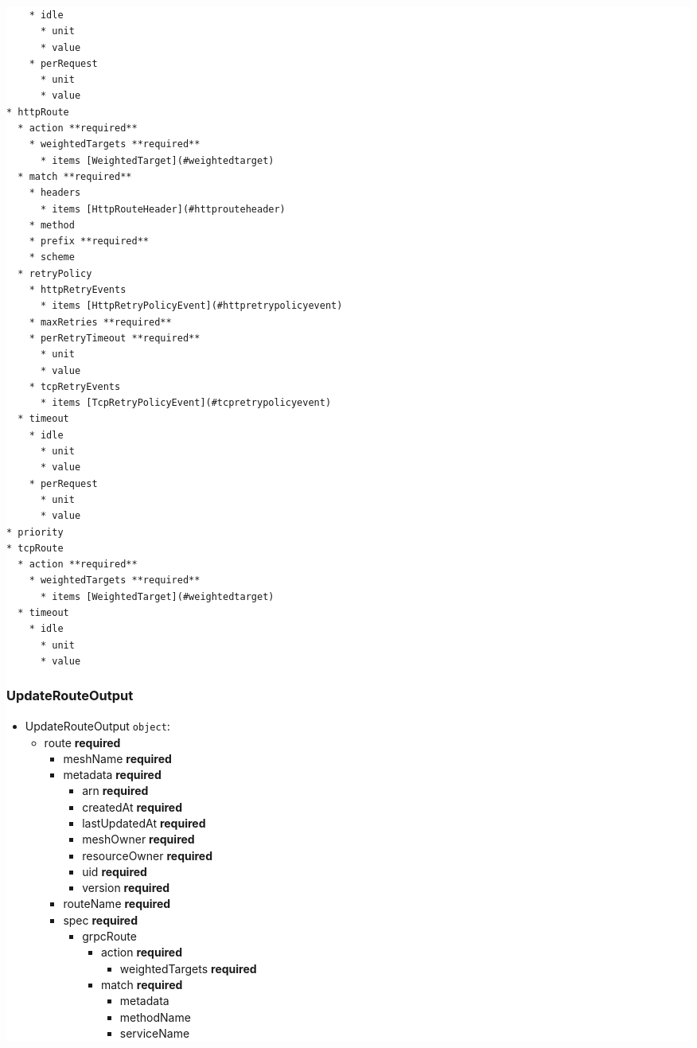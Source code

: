         * idle
          * unit
          * value
        * perRequest
          * unit
          * value
    * httpRoute
      * action **required**
        * weightedTargets **required**
          * items [WeightedTarget](#weightedtarget)
      * match **required**
        * headers
          * items [HttpRouteHeader](#httprouteheader)
        * method
        * prefix **required**
        * scheme
      * retryPolicy
        * httpRetryEvents
          * items [HttpRetryPolicyEvent](#httpretrypolicyevent)
        * maxRetries **required**
        * perRetryTimeout **required**
          * unit
          * value
        * tcpRetryEvents
          * items [TcpRetryPolicyEvent](#tcpretrypolicyevent)
      * timeout
        * idle
          * unit
          * value
        * perRequest
          * unit
          * value
    * priority
    * tcpRoute
      * action **required**
        * weightedTargets **required**
          * items [WeightedTarget](#weightedtarget)
      * timeout
        * idle
          * unit
          * value

### UpdateRouteOutput
* UpdateRouteOutput `object`: <zonbook></zonbook><xhtml></xhtml>
  * route **required**
    * meshName **required**
    * metadata **required**
      * arn **required**
      * createdAt **required**
      * lastUpdatedAt **required**
      * meshOwner **required**
      * resourceOwner **required**
      * uid **required**
      * version **required**
    * routeName **required**
    * spec **required**
      * grpcRoute
        * action **required**
          * weightedTargets **required**
        * match **required**
          * metadata
          * methodName
          * serviceName